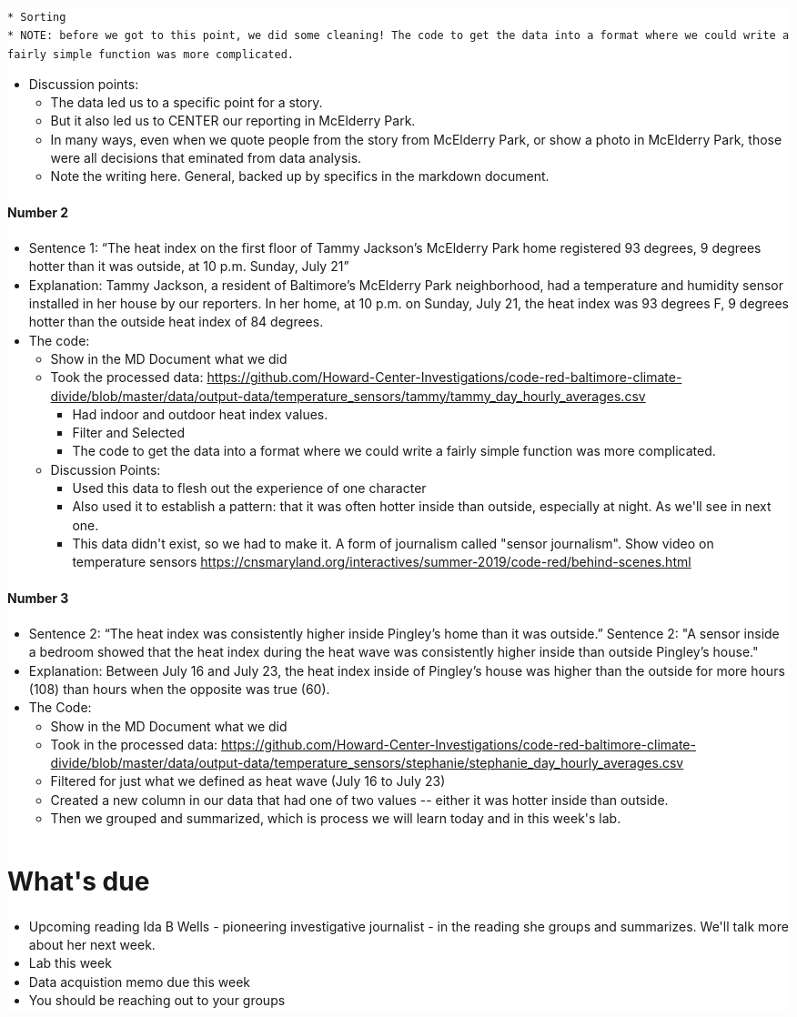     * Sorting
    * NOTE: before we got to this point, we did some cleaning! The code to get the data into a format where we could write a fairly simple function was more complicated.     
  * Discussion points:
    * The data led us to a specific point for a story.  
    * But it also led us to CENTER our reporting in McElderry Park.
    * In many ways, even when we quote people from the story from McElderry Park, or show a photo in McElderry Park, those were all decisions that eminated from data analysis.
    * Note the writing here.  General, backed up by specifics in the markdown document.
  #### Number 2
  * Sentence 1: “The heat index on the first floor of Tammy Jackson’s McElderry Park home registered 93 degrees, 9 degrees hotter than it was outside, at 10 p.m. Sunday, July 21”  
  * Explanation: Tammy Jackson, a resident of Baltimore’s McElderry Park neighborhood, had a temperature and humidity sensor installed in her house by our reporters. In her home, at 10 p.m. on Sunday, July 21, the heat index was 93 degrees F, 9 degrees hotter than the outside heat index of 84 degrees.
  * The code:
    * Show in the MD Document what we did
    * Took the processed data: https://github.com/Howard-Center-Investigations/code-red-baltimore-climate-divide/blob/master/data/output-data/temperature_sensors/tammy/tammy_day_hourly_averages.csv
      * Had indoor and outdoor heat index values.  
      * Filter and Selected
      * The code to get the data into a format where we could write a fairly simple function was more complicated.  
    * Discussion Points:
      * Used this data to flesh out the experience of one character
      * Also used it to establish a pattern: that it was often hotter inside than outside, especially at night. As we'll see in next one.
      * This data didn't exist, so we had to make it. A form of journalism called "sensor journalism". Show video on temperature sensors https://cnsmaryland.org/interactives/summer-2019/code-red/behind-scenes.html
  #### Number 3
  * Sentence 2: “The heat index was consistently higher inside Pingley’s home than it was outside.”
  Sentence 2: "A sensor inside a bedroom showed that the heat index during the heat wave was consistently higher inside than outside Pingley’s house."
  * Explanation: Between July 16 and July 23, the heat index inside of Pingley’s house was higher than the outside for more hours (108) than hours when the opposite was true (60).
  * The Code:
    * Show in the MD Document what we did
    * Took in the processed data: https://github.com/Howard-Center-Investigations/code-red-baltimore-climate-divide/blob/master/data/output-data/temperature_sensors/stephanie/stephanie_day_hourly_averages.csv
    * Filtered for just what we defined as heat wave (July 16 to July 23)
    * Created a new column in our data that had one of two values -- either it was hotter inside than outside.  
    * Then we grouped and summarized, which is process we will learn today and in this week's lab.


# What's due
* Upcoming reading Ida B Wells - pioneering investigative journalist - in the reading she groups and summarizes. We'll talk more about her next week.
* Lab this week
* Data acquistion memo due this week
* You should be reaching out to your groups
